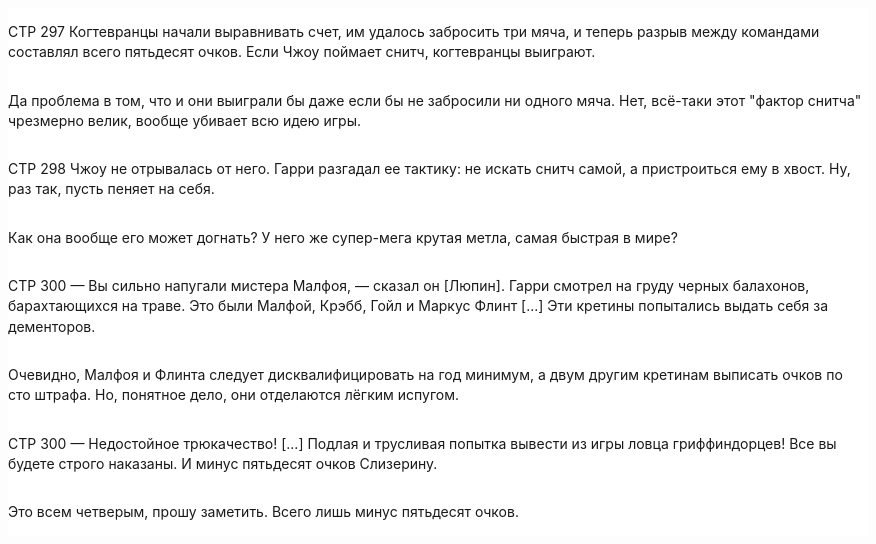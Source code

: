   <section class="row" id="page-297">
    <div class="column">
      <p class="text">
        <span class="page-num">СТР 297</span>
        Когтевранцы начали выравнивать счет, им удалось забросить три мяча, и теперь разрыв между командами составлял всего пятьдесят очков. Если Чжоу поймает снитч, когтевранцы выиграют.
      </p>
    </div>
    <div class="column column-60">
      <p class="meh">
        Да проблема в том, что и они выиграли бы даже если бы не забросили ни одного мяча. Нет, всё-таки этот "фактор снитча" чрезмерно велик, вообще убивает всю идею игры.
      </p>
    </div>
  </section>

  <section class="row" id="page-298">
    <div class="column">
      <p class="text">
        <span class="page-num">СТР 298</span>
        Чжоу не отрывалась от него. Гарри разгадал ее тактику: не искать снитч самой, а пристроиться ему в хвост. Ну, раз так, пусть пеняет на себя.
      </p>
    </div>
    <div class="column column-60">
      <p class="meh">
        Как она вообще его может догнать? У него же супер-мега крутая метла, самая быстрая в мире?
      </p>
    </div>
  </section>

  <section class="row" id="page-300">
    <div class="column">
      <p class="text">
        <span class="page-num">СТР 300</span>
        — Вы сильно напугали мистера Малфоя, — сказал он [Люпин]. Гарри смотрел на груду черных балахонов, барахтающихся на траве. Это были Малфой, Крэбб, Гойл и Маркус Флинт [...]
        <span class="explanation">
          Эти кретины попытались выдать себя за дементоров.
        </span>
      </p>
    </div>
    <div class="column column-60">
      <p class="bad">
        Очевидно, Малфоя и Флинта следует дисквалифицировать на год минимум, а двум другим кретинам выписать очков по сто штрафа. Но, понятное дело, они отделаются лёгким испугом.
      </p>
    </div>
  </section>

  <section class="row" id="page-300">
    <div class="column">
      <p class="text">
        <span class="page-num">СТР 300</span>
        — Недостойное трюкачество! [...] Подлая и трусливая попытка вывести из игры ловца гриффиндорцев! Все вы будете строго наказаны. И минус пятьдесят очков Слизерину.
      </p>
    </div>
    <div class="column column-60">
      <p class="bad">
        Это всем четверым, прошу заметить. Всего лишь минус пятьдесят очков.
      </p>
    </div>
  </section>
